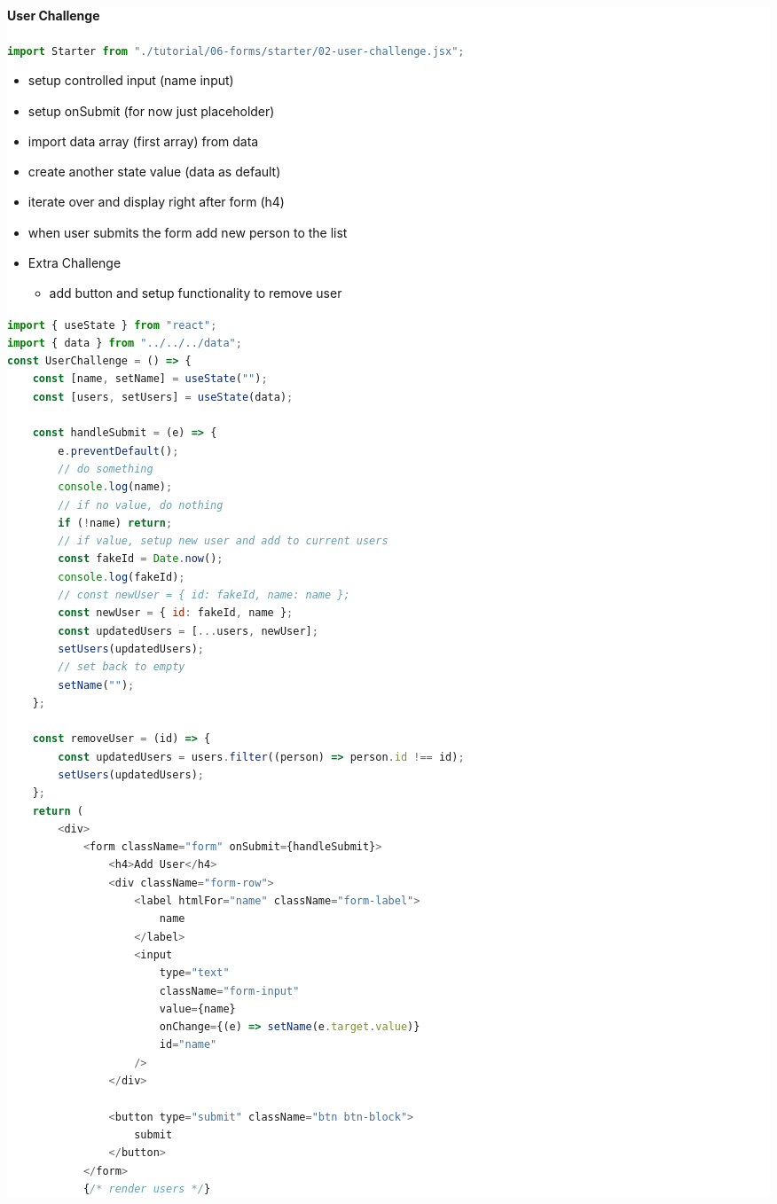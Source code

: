 #### User Challenge

```js
import Starter from "./tutorial/06-forms/starter/02-user-challenge.jsx";
```

- setup controlled input (name input)
- setup onSubmit (for now just placeholder)
- import data array (first array) from data
- create another state value (data as default)
- iterate over and display right after form (h4)
- when user submits the form add new person to the list

- Extra Challenge
  - add button and setup functionality to remove user

```js
import { useState } from "react";
import { data } from "../../../data";
const UserChallenge = () => {
	const [name, setName] = useState("");
	const [users, setUsers] = useState(data);

	const handleSubmit = (e) => {
		e.preventDefault();
		// do something
		console.log(name);
		// if no value, do nothing
		if (!name) return;
		// if value, setup new user and add to current users
		const fakeId = Date.now();
		console.log(fakeId);
		// const newUser = { id: fakeId, name: name };
		const newUser = { id: fakeId, name };
		const updatedUsers = [...users, newUser];
		setUsers(updatedUsers);
		// set back to empty
		setName("");
	};

	const removeUser = (id) => {
		const updatedUsers = users.filter((person) => person.id !== id);
		setUsers(updatedUsers);
	};
	return (
		<div>
			<form className="form" onSubmit={handleSubmit}>
				<h4>Add User</h4>
				<div className="form-row">
					<label htmlFor="name" className="form-label">
						name
					</label>
					<input
						type="text"
						className="form-input"
						value={name}
						onChange={(e) => setName(e.target.value)}
						id="name"
					/>
				</div>

				<button type="submit" className="btn btn-block">
					submit
				</button>
			</form>
			{/* render users */}
```